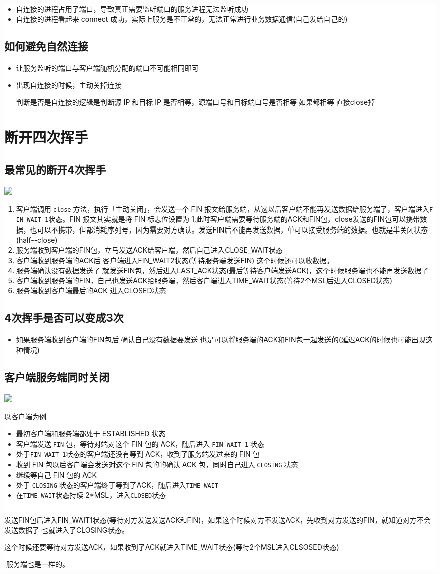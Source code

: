 - 自连接的进程占用了端口，导致真正需要监听端口的服务进程无法监听成功
- 自连接的进程看起来 connect 成功，实际上服务是不正常的，无法正常进行业务数据通信(自己发给自己的)

## 如何避免自然连接

- 让服务监听的端口与客户端随机分配的端口不可能相同即可

- 出现自连接的时候，主动关掉连接

  判断是否是自连接的逻辑是判断源 IP 和目标 IP 是否相等，源端口号和目标端口号是否相等 如果都相等 直接close掉

# 断开四次挥手

## 最常见的断开4次挥手

![](http://heketong.github.io/donate/tcp断开最常见的4次挥手.png)

1. 客户端调用 `close` 方法，执行「主动关闭」，会发送一个 FIN 报文给服务端，从这以后客户端不能再发送数据给服务端了，客户端进入`FIN-WAIT-1`状态。FIN 报文其实就是将 FIN 标志位设置为 1,此时客户端需要等待服务端的ACK和FIN包，close发送的FIN包可以携带数据，也可以不携带，但都消耗序列号，因为需要对方确认。发送FIN后不能再发送数据，单可以接受服务端的数据。也就是半关闭状态(half--close)
2. 服务端收到客户端的FIN包，立马发送ACK给客户端，然后自己进入CLOSE_WAIT状态
3. 客户端收到服务端的ACK后 客户端进入FIN_WAIT2状态(等待服务端发送FIN) 这个时候还可以收数据。
4. 服务端确认没有数据发送了 就发送FIN包，然后进入LAST_ACK状态(最后等待客户端发送ACK)，这个时候服务端也不能再发送数据了
5. 客户端收到服务端的FIN，自己也发送ACK给服务端，然后客户端进入TIME_WAIT状态(等待2个MSL后进入CLOSED状态)
6. 服务端收到客户端最后的ACK 进入CLOSED状态

## 4次挥手是否可以变成3次

- 如果服务端收到客户端的FIN包后 确认自己没有数据要发送 也是可以将服务端的ACK和FIN包一起发送的(延迟ACK的时候也可能出现这种情况)

## 客户端服务端同时关闭

![](http://heketong.github.io/donate/tcp断开两端同时关闭.png)

以客户端为例

- 最初客户端和服务端都处于 ESTABLISHED 状态
- 客户端发送 `FIN` 包，等待对端对这个 FIN 包的 ACK，随后进入 `FIN-WAIT-1` 状态
- 处于`FIN-WAIT-1`状态的客户端还没有等到 ACK，收到了服务端发过来的 FIN 包
- 收到 FIN 包以后客户端会发送对这个 FIN 包的的确认 ACK 包，同时自己进入 `CLOSING` 状态
- 继续等自己 FIN 包的 ACK
- 处于 `CLOSING` 状态的客户端终于等到了ACK，随后进入`TIME-WAIT`
- 在`TIME-WAIT`状态持续 2*MSL，进入`CLOSED`状态

---------------------------------------------------------------------------------------------------------------------------------------

​	发送FIN包后进入FIN_WAIT1状态(等待对方发送发送ACK和FIN)，如果这个时候对方不发送ACK，先收到对方发送的FIN，就知道对方不会发送数据了 也就进入了CLOSING状态。

​	这个时候还要等待对方发送ACK，如果收到了ACK就进入TIME_WAIT状态(等待2个MSL进入CLSOSED状态)

​	服务端也是一样的。
